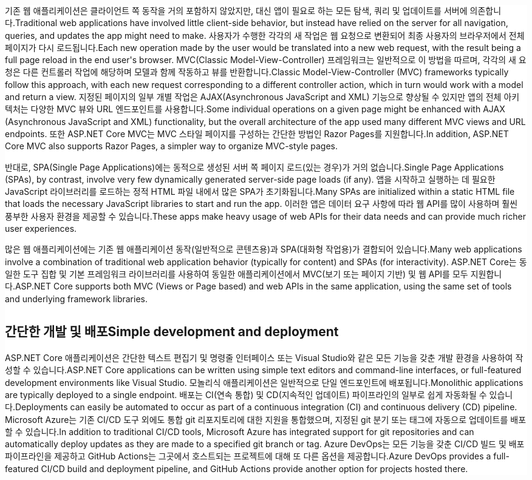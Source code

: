 <span data-ttu-id="07fdb-143">기존 웹 애플리케이션은 클라이언트 쪽 동작을 거의 포함하지 않았지만, 대신 앱이 필요로 하는 모든 탐색, 쿼리 및 업데이트를 서버에 의존합니다.</span><span class="sxs-lookup"><span data-stu-id="07fdb-143">Traditional web applications have involved little client-side behavior, but instead have relied on the server for all navigation, queries, and updates the app might need to make.</span></span> <span data-ttu-id="07fdb-144">사용자가 수행한 각각의 새 작업은 웹 요청으로 변환되어 최종 사용자의 브라우저에서 전체 페이지가 다시 로드됩니다.</span><span class="sxs-lookup"><span data-stu-id="07fdb-144">Each new operation made by the user would be translated into a new web request, with the result being a full page reload in the end user's browser.</span></span> <span data-ttu-id="07fdb-145">MVC(Classic Model-View-Controller) 프레임워크는 일반적으로 이 방법을 따르며, 각각의 새 요청은 다른 컨트롤러 작업에 해당하며 모델과 함께 작동하고 뷰를 반환합니다.</span><span class="sxs-lookup"><span data-stu-id="07fdb-145">Classic Model-View-Controller (MVC) frameworks typically follow this approach, with each new request corresponding to a different controller action, which in turn would work with a model and return a view.</span></span> <span data-ttu-id="07fdb-146">지정된 페이지의 일부 개별 작업은 AJAX(Asynchronous JavaScript and XML) 기능으로 향상될 수 있지만 앱의 전체 아키텍처는 다양한 MVC 뷰와 URL 엔드포인트를 사용합니다.</span><span class="sxs-lookup"><span data-stu-id="07fdb-146">Some individual operations on a given page might be enhanced with AJAX (Asynchronous JavaScript and XML) functionality, but the overall architecture of the app used many different MVC views and URL endpoints.</span></span> <span data-ttu-id="07fdb-147">또한 ASP.NET Core MVC는 MVC 스타일 페이지를 구성하는 간단한 방법인 Razor Pages를 지원합니다.</span><span class="sxs-lookup"><span data-stu-id="07fdb-147">In addition, ASP.NET Core MVC also supports Razor Pages, a simpler way to organize MVC-style pages.</span></span>

<span data-ttu-id="07fdb-148">반대로, SPA(Single Page Applications)에는 동적으로 생성된 서버 쪽 페이지 로드(있는 경우)가 거의 없습니다.</span><span class="sxs-lookup"><span data-stu-id="07fdb-148">Single Page Applications (SPAs), by contrast, involve very few dynamically generated server-side page loads (if any).</span></span> <span data-ttu-id="07fdb-149">앱을 시작하고 실행하는 데 필요한 JavaScript 라이브러리를 로드하는 정적 HTML 파일 내에서 많은 SPA가 초기화됩니다.</span><span class="sxs-lookup"><span data-stu-id="07fdb-149">Many SPAs are initialized within a static HTML file that loads the necessary JavaScript libraries to start and run the app.</span></span> <span data-ttu-id="07fdb-150">이러한 앱은 데이터 요구 사항에 따라 웹 API를 많이 사용하며 훨씬 풍부한 사용자 환경을 제공할 수 있습니다.</span><span class="sxs-lookup"><span data-stu-id="07fdb-150">These apps make heavy usage of web APIs for their data needs and can provide much richer user experiences.</span></span>

<span data-ttu-id="07fdb-151">많은 웹 애플리케이션에는 기존 웹 애플리케이션 동작(일반적으로 콘텐츠용)과 SPA(대화형 작업용)가 결합되어 있습니다.</span><span class="sxs-lookup"><span data-stu-id="07fdb-151">Many web applications involve a combination of traditional web application behavior (typically for content) and SPAs (for interactivity).</span></span> <span data-ttu-id="07fdb-152">ASP.NET Core는 동일한 도구 집합 및 기본 프레임워크 라이브러리를 사용하여 동일한 애플리케이션에서 MVC(보기 또는 페이지 기반) 및 웹 API를 모두 지원합니다.</span><span class="sxs-lookup"><span data-stu-id="07fdb-152">ASP.NET Core supports both MVC (Views or Page based) and web APIs in the same application, using the same set of tools and underlying framework libraries.</span></span>

## <a name="simple-development-and-deployment"></a><span data-ttu-id="07fdb-153">간단한 개발 및 배포</span><span class="sxs-lookup"><span data-stu-id="07fdb-153">Simple development and deployment</span></span>

<span data-ttu-id="07fdb-154">ASP.NET Core 애플리케이션은 간단한 텍스트 편집기 및 명령줄 인터페이스 또는 Visual Studio와 같은 모든 기능을 갖춘 개발 환경을 사용하여 작성할 수 있습니다.</span><span class="sxs-lookup"><span data-stu-id="07fdb-154">ASP.NET Core applications can be written using simple text editors and command-line interfaces, or full-featured development environments like Visual Studio.</span></span> <span data-ttu-id="07fdb-155">모놀리식 애플리케이션은 일반적으로 단일 엔드포인트에 배포됩니다.</span><span class="sxs-lookup"><span data-stu-id="07fdb-155">Monolithic applications are typically deployed to a single endpoint.</span></span> <span data-ttu-id="07fdb-156">배포는 CI(연속 통합) 및 CD(지속적인 업데이트) 파이프라인의 일부로 쉽게 자동화될 수 있습니다.</span><span class="sxs-lookup"><span data-stu-id="07fdb-156">Deployments can easily be automated to occur as part of a continuous integration (CI) and continuous delivery (CD) pipeline.</span></span> <span data-ttu-id="07fdb-157">Microsoft Azure는 기존 CI/CD 도구 외에도 통합 git 리포지토리에 대한 지원을 통합했으며, 지정된 git 분기 또는 태그에 자동으로 업데이트를 배포할 수 있습니다.</span><span class="sxs-lookup"><span data-stu-id="07fdb-157">In addition to traditional CI/CD tools, Microsoft Azure has integrated support for git repositories and can automatically deploy updates as they are made to a specified git branch or tag.</span></span> <span data-ttu-id="07fdb-158">Azure DevOps는 모든 기능을 갖춘 CI/CD 빌드 및 배포 파이프라인을 제공하고 GitHub Actions는 그곳에서 호스트되는 프로젝트에 대해 또 다른 옵션을 제공합니다.</span><span class="sxs-lookup"><span data-stu-id="07fdb-158">Azure DevOps provides a full-featured CI/CD build and deployment pipeline, and GitHub Actions provide another option for projects hosted there.</span></span>

